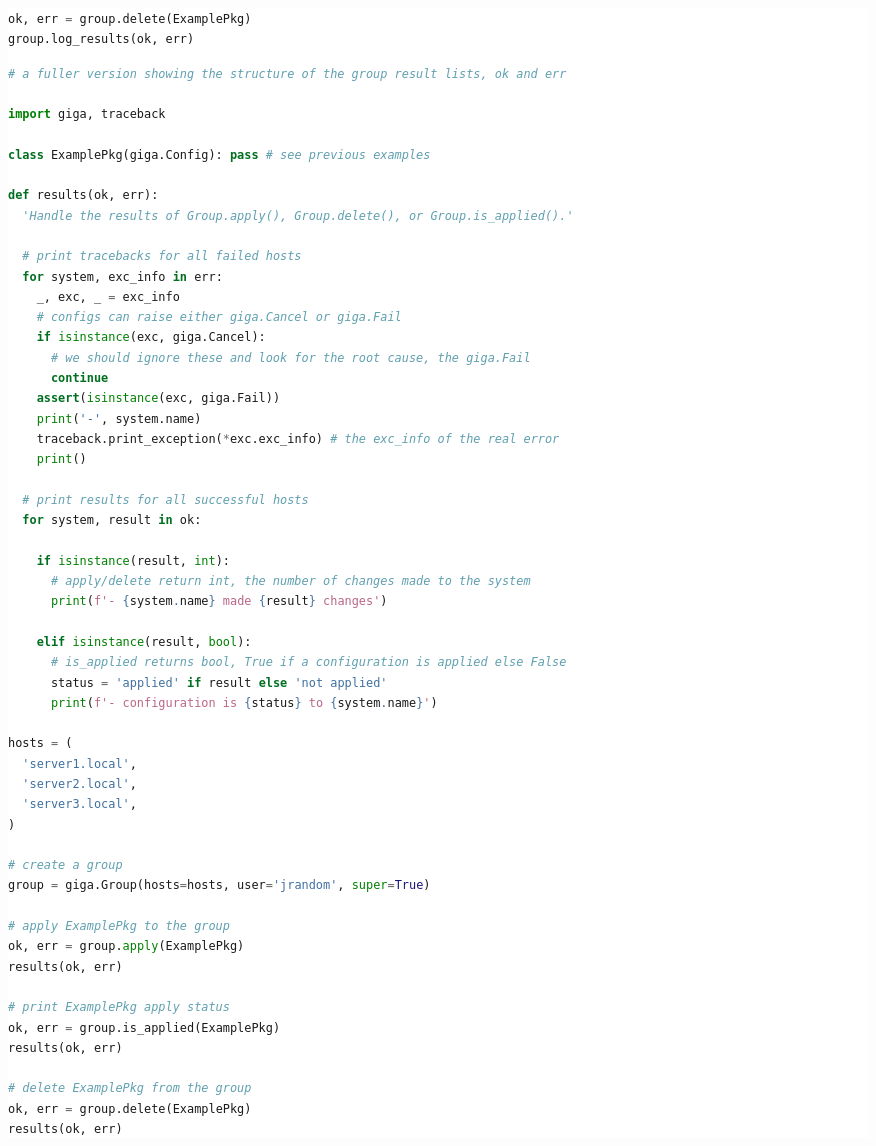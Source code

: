 ```python
ok, err = group.delete(ExamplePkg)
group.log_results(ok, err)
```
```python
# a fuller version showing the structure of the group result lists, ok and err

import giga, traceback

class ExamplePkg(giga.Config): pass # see previous examples

def results(ok, err):
  'Handle the results of Group.apply(), Group.delete(), or Group.is_applied().'

  # print tracebacks for all failed hosts
  for system, exc_info in err:
    _, exc, _ = exc_info
    # configs can raise either giga.Cancel or giga.Fail
    if isinstance(exc, giga.Cancel):
      # we should ignore these and look for the root cause, the giga.Fail
      continue
    assert(isinstance(exc, giga.Fail))
    print('-', system.name)
    traceback.print_exception(*exc.exc_info) # the exc_info of the real error
    print()

  # print results for all successful hosts
  for system, result in ok:

    if isinstance(result, int):
      # apply/delete return int, the number of changes made to the system
      print(f'- {system.name} made {result} changes')

    elif isinstance(result, bool):
      # is_applied returns bool, True if a configuration is applied else False
      status = 'applied' if result else 'not applied'
      print(f'- configuration is {status} to {system.name}')

hosts = (
  'server1.local',
  'server2.local',
  'server3.local',
)

# create a group
group = giga.Group(hosts=hosts, user='jrandom', super=True)

# apply ExamplePkg to the group
ok, err = group.apply(ExamplePkg)
results(ok, err)

# print ExamplePkg apply status
ok, err = group.is_applied(ExamplePkg)
results(ok, err)

# delete ExamplePkg from the group
ok, err = group.delete(ExamplePkg)
results(ok, err)
```
